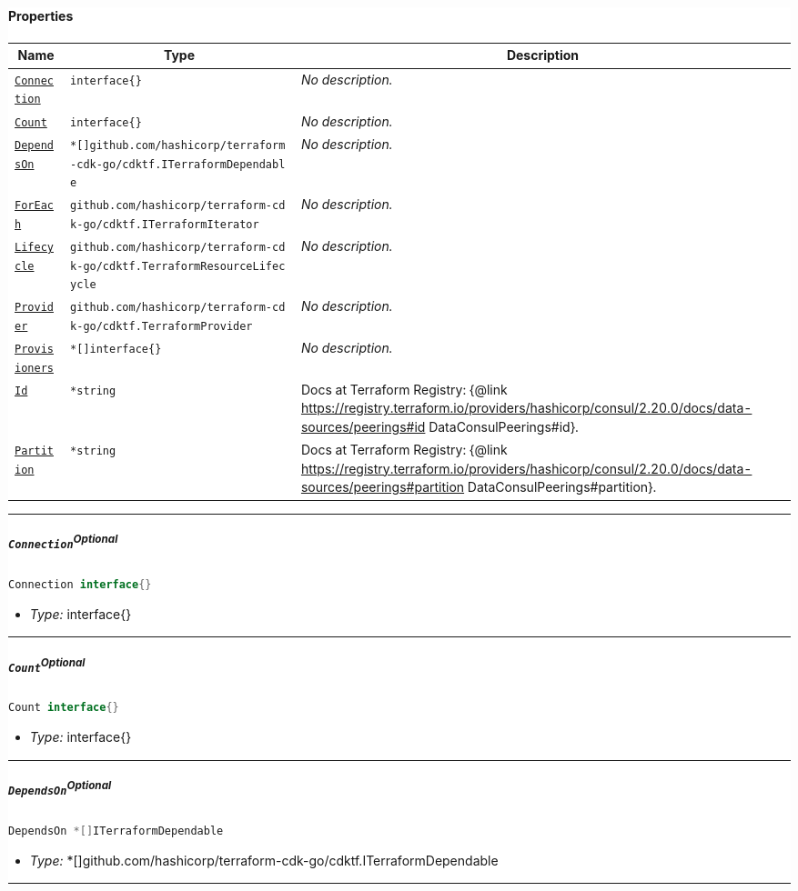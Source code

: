 #### Properties <a name="Properties" id="Properties"></a>

| **Name** | **Type** | **Description** |
| --- | --- | --- |
| <code><a href="#@cdktf/provider-consul.dataConsulPeerings.DataConsulPeeringsConfig.property.connection">Connection</a></code> | <code>interface{}</code> | *No description.* |
| <code><a href="#@cdktf/provider-consul.dataConsulPeerings.DataConsulPeeringsConfig.property.count">Count</a></code> | <code>interface{}</code> | *No description.* |
| <code><a href="#@cdktf/provider-consul.dataConsulPeerings.DataConsulPeeringsConfig.property.dependsOn">DependsOn</a></code> | <code>*[]github.com/hashicorp/terraform-cdk-go/cdktf.ITerraformDependable</code> | *No description.* |
| <code><a href="#@cdktf/provider-consul.dataConsulPeerings.DataConsulPeeringsConfig.property.forEach">ForEach</a></code> | <code>github.com/hashicorp/terraform-cdk-go/cdktf.ITerraformIterator</code> | *No description.* |
| <code><a href="#@cdktf/provider-consul.dataConsulPeerings.DataConsulPeeringsConfig.property.lifecycle">Lifecycle</a></code> | <code>github.com/hashicorp/terraform-cdk-go/cdktf.TerraformResourceLifecycle</code> | *No description.* |
| <code><a href="#@cdktf/provider-consul.dataConsulPeerings.DataConsulPeeringsConfig.property.provider">Provider</a></code> | <code>github.com/hashicorp/terraform-cdk-go/cdktf.TerraformProvider</code> | *No description.* |
| <code><a href="#@cdktf/provider-consul.dataConsulPeerings.DataConsulPeeringsConfig.property.provisioners">Provisioners</a></code> | <code>*[]interface{}</code> | *No description.* |
| <code><a href="#@cdktf/provider-consul.dataConsulPeerings.DataConsulPeeringsConfig.property.id">Id</a></code> | <code>*string</code> | Docs at Terraform Registry: {@link https://registry.terraform.io/providers/hashicorp/consul/2.20.0/docs/data-sources/peerings#id DataConsulPeerings#id}. |
| <code><a href="#@cdktf/provider-consul.dataConsulPeerings.DataConsulPeeringsConfig.property.partition">Partition</a></code> | <code>*string</code> | Docs at Terraform Registry: {@link https://registry.terraform.io/providers/hashicorp/consul/2.20.0/docs/data-sources/peerings#partition DataConsulPeerings#partition}. |

---

##### `Connection`<sup>Optional</sup> <a name="Connection" id="@cdktf/provider-consul.dataConsulPeerings.DataConsulPeeringsConfig.property.connection"></a>

```go
Connection interface{}
```

- *Type:* interface{}

---

##### `Count`<sup>Optional</sup> <a name="Count" id="@cdktf/provider-consul.dataConsulPeerings.DataConsulPeeringsConfig.property.count"></a>

```go
Count interface{}
```

- *Type:* interface{}

---

##### `DependsOn`<sup>Optional</sup> <a name="DependsOn" id="@cdktf/provider-consul.dataConsulPeerings.DataConsulPeeringsConfig.property.dependsOn"></a>

```go
DependsOn *[]ITerraformDependable
```

- *Type:* *[]github.com/hashicorp/terraform-cdk-go/cdktf.ITerraformDependable

---
